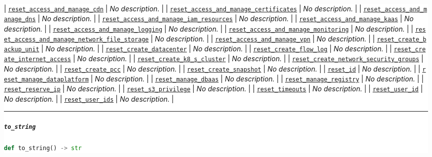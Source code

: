 | <code><a href="#@cdktf/provider-ionoscloud.group.Group.resetAccessAndManageCdn">reset_access_and_manage_cdn</a></code> | *No description.* |
| <code><a href="#@cdktf/provider-ionoscloud.group.Group.resetAccessAndManageCertificates">reset_access_and_manage_certificates</a></code> | *No description.* |
| <code><a href="#@cdktf/provider-ionoscloud.group.Group.resetAccessAndManageDns">reset_access_and_manage_dns</a></code> | *No description.* |
| <code><a href="#@cdktf/provider-ionoscloud.group.Group.resetAccessAndManageIamResources">reset_access_and_manage_iam_resources</a></code> | *No description.* |
| <code><a href="#@cdktf/provider-ionoscloud.group.Group.resetAccessAndManageKaas">reset_access_and_manage_kaas</a></code> | *No description.* |
| <code><a href="#@cdktf/provider-ionoscloud.group.Group.resetAccessAndManageLogging">reset_access_and_manage_logging</a></code> | *No description.* |
| <code><a href="#@cdktf/provider-ionoscloud.group.Group.resetAccessAndManageMonitoring">reset_access_and_manage_monitoring</a></code> | *No description.* |
| <code><a href="#@cdktf/provider-ionoscloud.group.Group.resetAccessAndManageNetworkFileStorage">reset_access_and_manage_network_file_storage</a></code> | *No description.* |
| <code><a href="#@cdktf/provider-ionoscloud.group.Group.resetAccessAndManageVpn">reset_access_and_manage_vpn</a></code> | *No description.* |
| <code><a href="#@cdktf/provider-ionoscloud.group.Group.resetCreateBackupUnit">reset_create_backup_unit</a></code> | *No description.* |
| <code><a href="#@cdktf/provider-ionoscloud.group.Group.resetCreateDatacenter">reset_create_datacenter</a></code> | *No description.* |
| <code><a href="#@cdktf/provider-ionoscloud.group.Group.resetCreateFlowLog">reset_create_flow_log</a></code> | *No description.* |
| <code><a href="#@cdktf/provider-ionoscloud.group.Group.resetCreateInternetAccess">reset_create_internet_access</a></code> | *No description.* |
| <code><a href="#@cdktf/provider-ionoscloud.group.Group.resetCreateK8SCluster">reset_create_k8_s_cluster</a></code> | *No description.* |
| <code><a href="#@cdktf/provider-ionoscloud.group.Group.resetCreateNetworkSecurityGroups">reset_create_network_security_groups</a></code> | *No description.* |
| <code><a href="#@cdktf/provider-ionoscloud.group.Group.resetCreatePcc">reset_create_pcc</a></code> | *No description.* |
| <code><a href="#@cdktf/provider-ionoscloud.group.Group.resetCreateSnapshot">reset_create_snapshot</a></code> | *No description.* |
| <code><a href="#@cdktf/provider-ionoscloud.group.Group.resetId">reset_id</a></code> | *No description.* |
| <code><a href="#@cdktf/provider-ionoscloud.group.Group.resetManageDataplatform">reset_manage_dataplatform</a></code> | *No description.* |
| <code><a href="#@cdktf/provider-ionoscloud.group.Group.resetManageDbaas">reset_manage_dbaas</a></code> | *No description.* |
| <code><a href="#@cdktf/provider-ionoscloud.group.Group.resetManageRegistry">reset_manage_registry</a></code> | *No description.* |
| <code><a href="#@cdktf/provider-ionoscloud.group.Group.resetReserveIp">reset_reserve_ip</a></code> | *No description.* |
| <code><a href="#@cdktf/provider-ionoscloud.group.Group.resetS3Privilege">reset_s3_privilege</a></code> | *No description.* |
| <code><a href="#@cdktf/provider-ionoscloud.group.Group.resetTimeouts">reset_timeouts</a></code> | *No description.* |
| <code><a href="#@cdktf/provider-ionoscloud.group.Group.resetUserId">reset_user_id</a></code> | *No description.* |
| <code><a href="#@cdktf/provider-ionoscloud.group.Group.resetUserIds">reset_user_ids</a></code> | *No description.* |

---

##### `to_string` <a name="to_string" id="@cdktf/provider-ionoscloud.group.Group.toString"></a>

```python
def to_string() -> str
```
